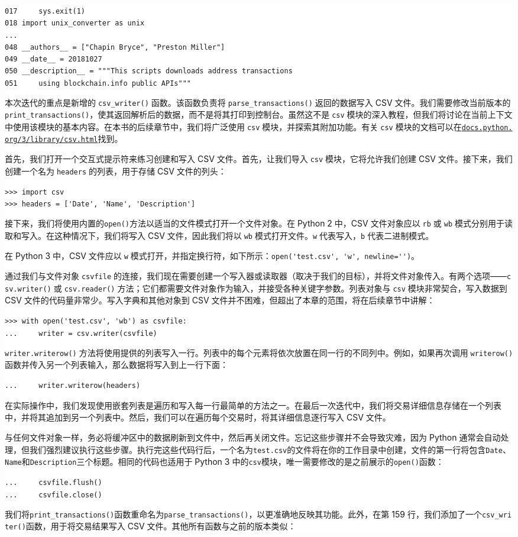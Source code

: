 ```
017     sys.exit(1)
018 import unix_converter as unix
...
048 __authors__ = ["Chapin Bryce", "Preston Miller"]
049 __date__ = 20181027
050 __description__ = """This scripts downloads address transactions
051     using blockchain.info public APIs"""
```

本次迭代的重点是新增的 `csv_writer()` 函数。该函数负责将 `parse_transactions()` 返回的数据写入 CSV 文件。我们需要修改当前版本的 `print_transactions()`，使其返回解析后的数据，而不是将其打印到控制台。虽然这不是 `csv` 模块的深入教程，但我们将讨论在当前上下文中使用该模块的基本内容。在本书的后续章节中，我们将广泛使用 `csv` 模块，并探索其附加功能。有关 `csv` 模块的文档可以在[`docs.python.org/3/library/csv.html`](http://docs.python.org/3/library/csv.html)找到。

首先，我们打开一个交互式提示符来练习创建和写入 CSV 文件。首先，让我们导入 `csv` 模块，它将允许我们创建 CSV 文件。接下来，我们创建一个名为 `headers` 的列表，用于存储 CSV 文件的列头：

```
>>> import csv
>>> headers = ['Date', 'Name', 'Description'] 
```

接下来，我们将使用内置的`open()`方法以适当的文件模式打开一个文件对象。在 Python 2 中，CSV 文件对象应以 `rb` 或 `wb` 模式分别用于读取和写入。在这种情况下，我们将写入 CSV 文件，因此我们将以 `wb` 模式打开文件。`w` 代表写入，`b` 代表二进制模式。

在 Python 3 中，CSV 文件应以 `w` 模式打开，并指定换行符，如下所示：`open('test.csv', 'w', newline='')`。

通过我们与文件对象 `csvfile` 的连接，我们现在需要创建一个写入器或读取器（取决于我们的目标），并将文件对象传入。有两个选项——`csv.writer()` 或 `csv.reader()` 方法；它们都需要文件对象作为输入，并接受各种关键字参数。列表对象与 `csv` 模块非常契合，写入数据到 CSV 文件的代码量非常少。写入字典和其他对象到 CSV 文件并不困难，但超出了本章的范围，将在后续章节中讲解：

```
>>> with open('test.csv', 'wb') as csvfile:
...     writer = csv.writer(csvfile) 
```

`writer.writerow()` 方法将使用提供的列表写入一行。列表中的每个元素将依次放置在同一行的不同列中。例如，如果再次调用 `writerow()` 函数并传入另一个列表输入，那么数据将写入到上一行下面：

```
...     writer.writerow(headers) 
```

在实际操作中，我们发现使用嵌套列表是遍历和写入每一行最简单的方法之一。在最后一次迭代中，我们将交易详细信息存储在一个列表中，并将其追加到另一个列表中。然后，我们可以在遍历每个交易时，将其详细信息逐行写入 CSV 文件。

与任何文件对象一样，务必将缓冲区中的数据刷新到文件中，然后再关闭文件。忘记这些步骤并不会导致灾难，因为 Python 通常会自动处理，但我们强烈建议执行这些步骤。执行完这些代码行后，一个名为`test.csv`的文件将在你的工作目录中创建，文件的第一行将包含`Date`、`Name`和`Description`三个标题。相同的代码也适用于 Python 3 中的`csv`模块，唯一需要修改的是之前展示的`open()`函数：

```
...     csvfile.flush()
...     csvfile.close() 
```

我们将`print_transactions()`函数重命名为`parse_transactions()`，以更准确地反映其功能。此外，在第 159 行，我们添加了一个`csv_writer()`函数，用于将交易结果写入 CSV 文件。其他所有函数与之前的版本类似：
